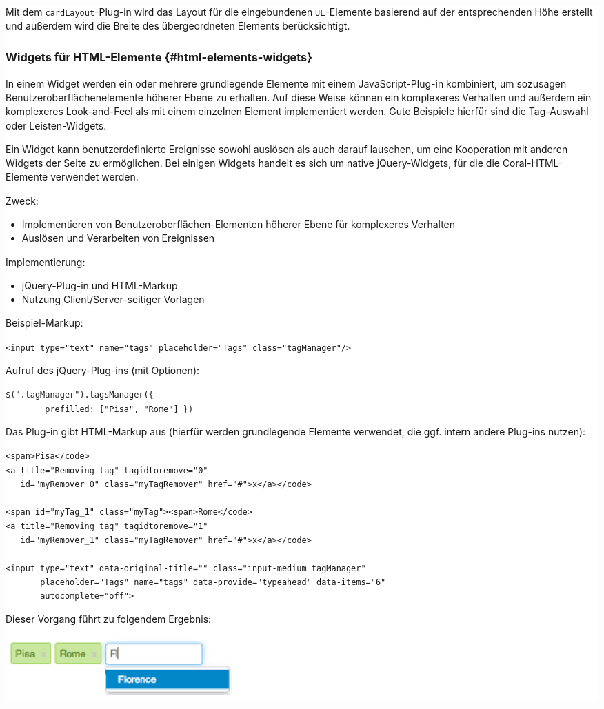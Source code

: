 Mit dem `cardLayout`-Plug-in wird das Layout für die eingebundenen `UL`-Elemente basierend auf der entsprechenden Höhe erstellt und außerdem wird die Breite des übergeordneten Elements berücksichtigt.

### Widgets für HTML-Elemente {#html-elements-widgets}

In einem Widget werden ein oder mehrere grundlegende Elemente mit einem JavaScript-Plug-in kombiniert, um sozusagen Benutzeroberflächenelemente höherer Ebene zu erhalten. Auf diese Weise können ein komplexeres Verhalten und außerdem ein komplexeres Look-and-Feel als mit einem einzelnen Element implementiert werden. Gute Beispiele hierfür sind die Tag-Auswahl oder Leisten-Widgets.

Ein Widget kann benutzerdefinierte Ereignisse sowohl auslösen als auch darauf lauschen, um eine Kooperation mit anderen Widgets der Seite zu ermöglichen. Bei einigen Widgets handelt es sich um native jQuery-Widgets, für die die Coral-HTML-Elemente verwendet werden.

Zweck:

* Implementieren von Benutzeroberflächen-Elementen höherer Ebene für komplexeres Verhalten
* Auslösen und Verarbeiten von Ereignissen

Implementierung:

* jQuery-Plug-in und HTML-Markup
* Nutzung Client/Server-seitiger Vorlagen

Beispiel-Markup:

```
<input type="text" name="tags" placeholder="Tags" class="tagManager"/>
```

Aufruf des jQuery-Plug-ins (mit Optionen):

```
$(".tagManager").tagsManager({
        prefilled: ["Pisa", "Rome"] })
```

Das Plug-in gibt HTML-Markup aus (hierfür werden grundlegende Elemente verwendet, die ggf. intern andere Plug-ins nutzen):

```
<span>Pisa</code>
<a title="Removing tag" tagidtoremove="0"
   id="myRemover_0" class="myTagRemover" href="#">x</a></code>

<span id="myTag_1" class="myTag"><span>Rome</code>
<a title="Removing tag" tagidtoremove="1"
   id="myRemover_1" class="myTagRemover" href="#">x</a></code>

<input type="text" data-original-title="" class="input-medium tagManager"
       placeholder="Tags" name="tags" data-provide="typeahead" data-items="6"
       autocomplete="off">
```

Dieser Vorgang führt zu folgendem Ergebnis:

![chlimage_1-87](assets/chlimage_1-87.png)
